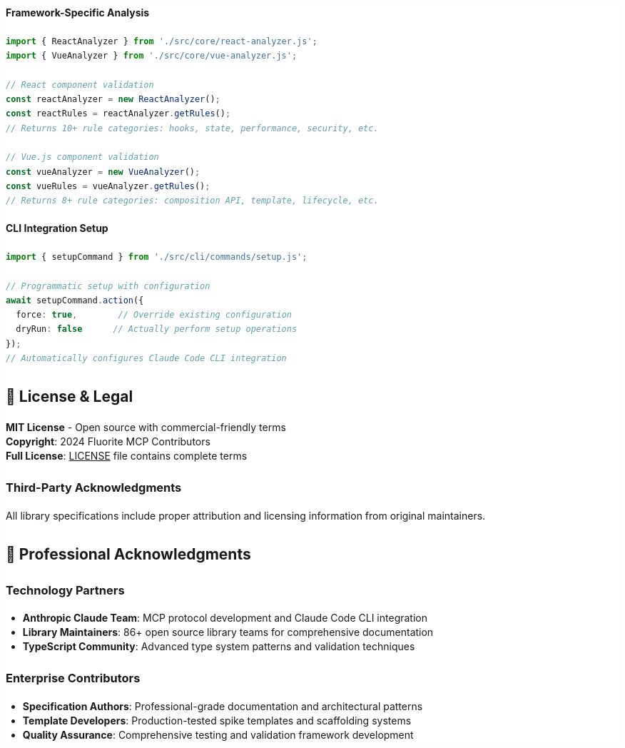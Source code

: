 #### **Framework-Specific Analysis**
```typescript
import { ReactAnalyzer } from './src/core/react-analyzer.js';
import { VueAnalyzer } from './src/core/vue-analyzer.js';

// React component validation
const reactAnalyzer = new ReactAnalyzer();
const reactRules = reactAnalyzer.getRules();
// Returns 10+ rule categories: hooks, state, performance, security, etc.

// Vue.js component validation  
const vueAnalyzer = new VueAnalyzer();
const vueRules = vueAnalyzer.getRules();
// Returns 8+ rule categories: composition API, template, lifecycle, etc.
```

#### **CLI Integration Setup**
```typescript
import { setupCommand } from './src/cli/commands/setup.js';

// Programmatic setup with configuration
await setupCommand.action({
  force: true,        // Override existing configuration
  dryRun: false      // Actually perform setup operations
});
// Automatically configures Claude Code CLI integration
```

## 📄 License & Legal

**MIT License** - Open source with commercial-friendly terms  
**Copyright**: 2024 Fluorite MCP Contributors  
**Full License**: [LICENSE](./LICENSE) file contains complete terms

### **Third-Party Acknowledgments**
All library specifications include proper attribution and licensing information from original maintainers.

## 🙏 Professional Acknowledgments

### **Technology Partners**
- **Anthropic Claude Team**: MCP protocol development and Claude Code CLI integration
- **Library Maintainers**: 86+ open source library teams for comprehensive documentation
- **TypeScript Community**: Advanced type system patterns and validation techniques

### **Enterprise Contributors**
- **Specification Authors**: Professional-grade documentation and architectural patterns
- **Template Developers**: Production-tested spike templates and scaffolding systems
- **Quality Assurance**: Comprehensive testing and validation framework development
